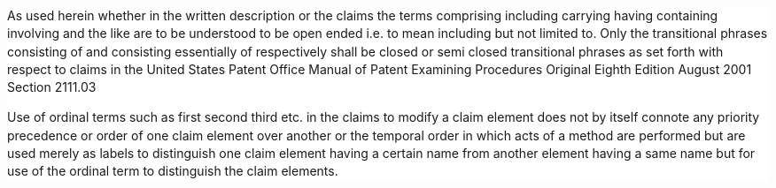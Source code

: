 As used herein whether in the written description or the claims the terms comprising including carrying having containing involving and the like are to be understood to be open ended i.e. to mean including but not limited to. Only the transitional phrases consisting of and consisting essentially of respectively shall be closed or semi closed transitional phrases as set forth with respect to claims in the United States Patent Office Manual of Patent Examining Procedures Original Eighth Edition August 2001 Section 2111.03

Use of ordinal terms such as first second third etc. in the claims to modify a claim element does not by itself connote any priority precedence or order of one claim element over another or the temporal order in which acts of a method are performed but are used merely as labels to distinguish one claim element having a certain name from another element having a same name but for use of the ordinal term to distinguish the claim elements.

